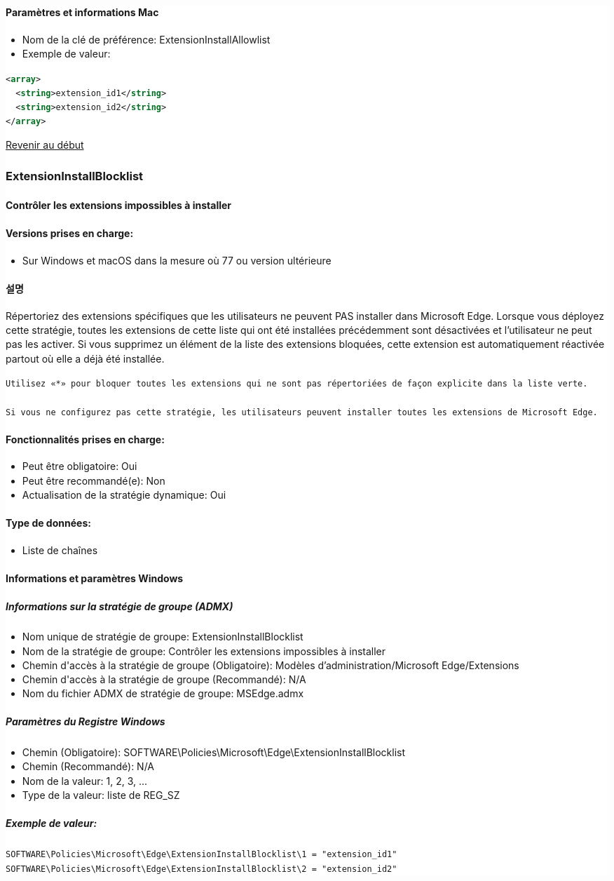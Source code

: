 
  #### Paramètres et informations Mac
  - Nom de la clé de préférence: ExtensionInstallAllowlist
  - Exemple de valeur:
``` xml
<array>
  <string>extension_id1</string>
  <string>extension_id2</string>
</array>
```
  

  [Revenir au début](#microsoft-edge---stratégies)

  ### ExtensionInstallBlocklist
  #### Contrôler les extensions impossibles à installer
  
  
  #### Versions prises en charge:
  - Sur Windows et macOS dans la mesure où 77 ou version ultérieure

  #### 설명
  Répertoriez des extensions spécifiques que les utilisateurs ne peuvent PAS installer dans Microsoft Edge. Lorsque vous déployez cette stratégie, toutes les extensions de cette liste qui ont été installées précédemment sont désactivées et l’utilisateur ne peut pas les activer. Si vous supprimez un élément de la liste des extensions bloquées, cette extension est automatiquement réactivée partout où elle a déjà été installée.

    Utilisez «*» pour bloquer toutes les extensions qui ne sont pas répertoriées de façon explicite dans la liste verte.

    Si vous ne configurez pas cette stratégie, les utilisateurs peuvent installer toutes les extensions de Microsoft Edge.

  #### Fonctionnalités prises en charge:
  - Peut être obligatoire: Oui
  - Peut être recommandé(e): Non
  - Actualisation de la stratégie dynamique: Oui

  #### Type de données:
  - Liste de chaînes

  #### Informations et paramètres Windows
  ##### Informations sur la stratégie de groupe (ADMX)
  - Nom unique de stratégie de groupe: ExtensionInstallBlocklist
  - Nom de la stratégie de groupe: Contrôler les extensions impossibles à installer
  - Chemin d'accès à la stratégie de groupe (Obligatoire): Modèles d’administration/Microsoft Edge/Extensions
  - Chemin d'accès à la stratégie de groupe (Recommandé): N/A
  - Nom du fichier ADMX de stratégie de groupe: MSEdge.admx
  ##### Paramètres du Registre Windows
  - Chemin (Obligatoire): SOFTWARE\Policies\Microsoft\Edge\ExtensionInstallBlocklist
  - Chemin (Recommandé): N/A
  - Nom de la valeur: 1, 2, 3, ...
  - Type de la valeur: liste de REG_SZ
  ##### Exemple de valeur:
```
SOFTWARE\Policies\Microsoft\Edge\ExtensionInstallBlocklist\1 = "extension_id1"
SOFTWARE\Policies\Microsoft\Edge\ExtensionInstallBlocklist\2 = "extension_id2"

```
